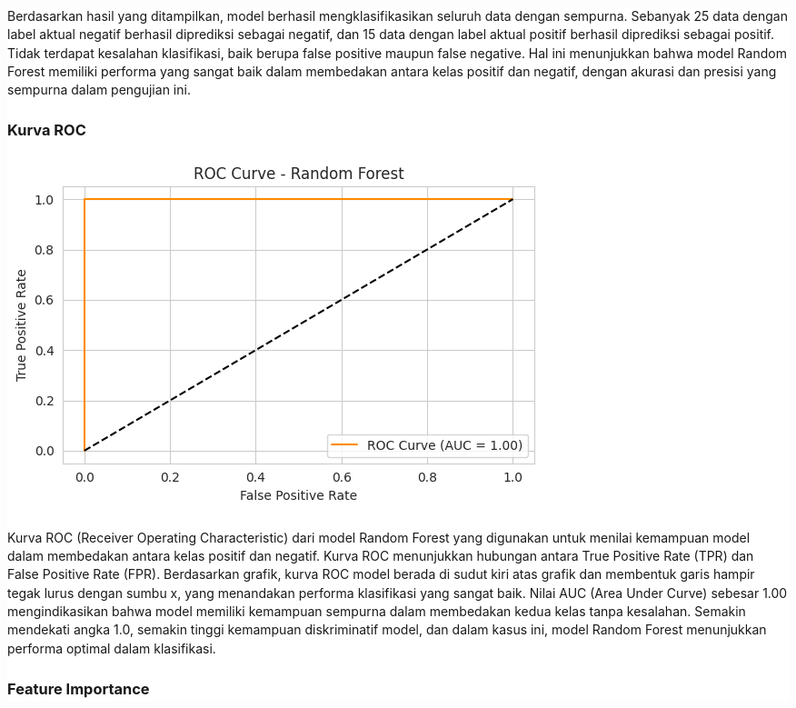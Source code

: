Berdasarkan hasil yang ditampilkan, model berhasil mengklasifikasikan seluruh data dengan sempurna. Sebanyak 25 data dengan label aktual negatif berhasil diprediksi sebagai negatif, dan 15 data dengan label aktual positif berhasil diprediksi sebagai positif. Tidak terdapat kesalahan klasifikasi, baik berupa false positive maupun false negative. Hal ini menunjukkan bahwa model Random Forest memiliki performa yang sangat baik dalam membedakan antara kelas positif dan negatif, dengan akurasi dan presisi yang sempurna dalam pengujian ini.

### Kurva ROC

<img src="Images/Image5.png">

Kurva ROC (Receiver Operating Characteristic) dari model Random Forest yang digunakan untuk menilai kemampuan model dalam membedakan antara kelas positif dan negatif. Kurva ROC menunjukkan hubungan antara True Positive Rate (TPR) dan False Positive Rate (FPR). Berdasarkan grafik, kurva ROC model berada di sudut kiri atas grafik dan membentuk garis hampir tegak lurus dengan sumbu x, yang menandakan performa klasifikasi yang sangat baik. Nilai AUC (Area Under Curve) sebesar 1.00 mengindikasikan bahwa model memiliki kemampuan sempurna dalam membedakan kedua kelas tanpa kesalahan. Semakin mendekati angka 1.0, semakin tinggi kemampuan diskriminatif model, dan dalam kasus ini, model Random Forest menunjukkan performa optimal dalam klasifikasi.

### Feature Importance
